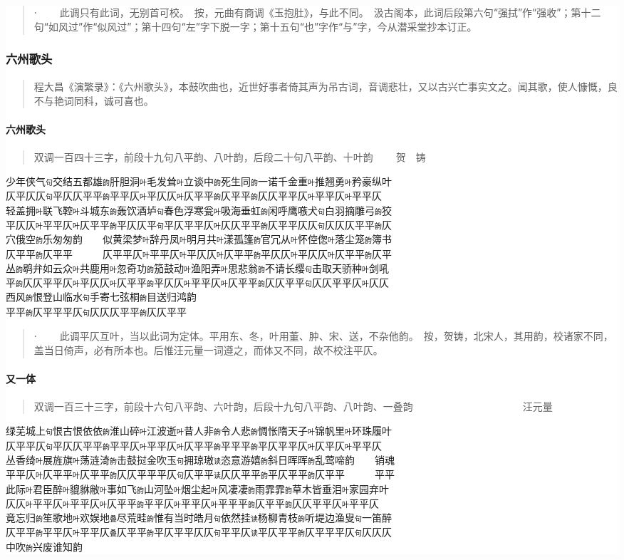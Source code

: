 > ·   　　此调只有此词，无别首可校。　按，元曲有商调《玉抱肚》，与此不同。　汲古阁本，此词后段第六句“强拭”作“强收”；第十二句“如风过”作“似风过”；第十四句“左”字下脱一字；第十五句“也”字作“与”字，今从潜采堂抄本订正。 
　
### 六州歌头　　

> 程大昌《演繁录》：《六州歌头》，本鼓吹曲也，近世好事者倚其声为吊古词，音调悲壮，又以古兴亡事实文之。闻其歌，使人慷慨，良不与艳词同科，诚可喜也。

#### 六州歌头　
> 双调一百四十三字，前段十九句八平韵、八叶韵，后段二十句八平韵、十叶韵 　　贺　铸

少年侠气<font size=1>句</font>交结五都雄<font size=1>韵</font>肝胆洞<font size=1>叶</font>毛发耸<font size=1>叶</font>立谈中<font size=1>韵</font>死生同<font size=1>韵</font>一诺千金重<font size=1>叶</font>推翘勇<font size=1>叶</font>矜豪纵叶    
仄平仄仄<font size=1>句</font>平仄仄平平<font size=1>韵</font>平平仄<font size=1>叶</font>平仄仄<font size=1>叶</font>仄平平<font size=1>韵</font>仄平平<font size=1>韵</font>仄仄平平仄<font size=1>叶</font>平平仄<font size=1>叶</font>平平仄    
轻盖拥<font size=1>叶</font>联飞鞚<font size=1>叶</font>斗城东<font size=1>韵</font>轰饮酒垆<font size=1>句</font>春色浮寒瓮<font size=1>叶</font>吸海垂虹<font size=1>韵</font>闲呼鹰嗾犬<font size=1>句</font>白羽摘雕弓<font size=1>韵</font>狡  
平仄仄<font size=1>叶</font>平平仄<font size=1>叶</font>仄平平<font size=1>韵</font>平仄仄平<font size=1>句</font>平仄平平仄<font size=1>叶</font>仄仄平平<font size=1>韵</font>仄平平仄仄<font size=1>句</font>仄仄仄平平<font size=1>韵</font>仄  
穴俄空<font size=1>韵</font>乐匆匆韵　　似黄梁梦<font size=1>叶</font>辞丹凤<font size=1>叶</font>明月共<font size=1>叶</font>漾孤篷<font size=1>韵</font>官冗从<font size=1>叶</font>怀倥偬<font size=1>叶</font>落尘笼<font size=1>韵</font>簿书    
仄平平<font size=1>韵</font>仄平平　　　仄平平仄<font size=1>叶</font>平平仄<font size=1>叶</font>平仄仄<font size=1>叶</font>仄平平<font size=1>韵</font>平仄仄<font size=1>叶</font>平仄仄<font size=1>叶</font>仄平平<font size=1>韵</font>仄平    
丛<font size=1>韵</font>鹖弁如云众<font size=1>叶</font>共鹿用<font size=1>叶</font>忽奇功<font size=1>韵</font>笳鼓动<font size=1>叶</font>渔阳弄<font size=1>叶</font>思悲翁<font size=1>韵</font>不请长缨<font size=1>句</font>击取天骄种<font size=1>叶</font>剑吼  
平<font size=1>韵</font>仄仄平平仄<font size=1>叶</font>平仄仄<font size=1>叶</font>仄平平<font size=1>韵</font>平仄仄<font size=1>叶</font>平平仄<font size=1>叶</font>仄平平<font size=1>韵</font>仄仄平平<font size=1>句</font>仄仄平平仄<font size=1>叶</font>仄仄  
西风<font size=1>韵</font>恨登山临水<font size=1>句</font>手寄七弦桐<font size=1>韵</font>目送归鸿韵  
平平<font size=1>韵</font>仄平平平仄<font size=1>句</font>仄仄仄平平<font size=1>韵</font>仄仄平平  

> ·   　　此调平仄互叶，当以此词为定体。平用东、冬，叶用董、肿、宋、送，不杂他韵。　按，贺铸，北宋人，其用韵，校诸家不同，盖当日倚声，必有所本也。后惟汪元量一词遵之，而体又不同，故不校注平仄。 

#### 又一体　
> 双调一百三十三字，前段十六句八平韵、六叶韵，后段十九句八平韵、八叶韵、一叠韵　　　　　　　　　　　汪元量

绿芜城上<font size=1>句</font>恨古恨依依<font size=1>韵</font>淮山碎<font size=1>叶</font>江波逝<font size=1>叶</font>昔人非<font size=1>韵</font>令人悲<font size=1>韵</font>惆怅隋天子<font size=1>叶</font>锦帆里<font size=1>叶</font>环珠履叶    
仄平平仄<font size=1>句</font>平仄仄平平<font size=1>韵</font>平平仄<font size=1>叶</font>平平仄<font size=1>叶</font>仄平平<font size=1>韵</font>平平平<font size=1>韵</font>平仄平平仄<font size=1>叶</font>仄平仄<font size=1>叶</font>平平仄    
丛香绮<font size=1>叶</font>展旌旗<font size=1>叶</font>荡涟渏<font size=1>韵</font>击鼓挝金吹玉<font size=1>句</font>拥琼璈<font size=1>读</font>恣意游嬉<font size=1>韵</font>斜日晖晖<font size=1>韵</font>乱莺啼韵　　销魂  
平平仄<font size=1>叶</font>仄平平<font size=1>叶</font>仄平平<font size=1>韵</font>仄仄平平平仄<font size=1>句</font>仄平平<font size=1>读</font>仄仄平平<font size=1>韵</font>平仄平平<font size=1>韵</font>仄平平　　　平平  
此际<font size=1>叶</font>君臣醉<font size=1>叶</font>貔貅敝<font size=1>叶</font>事如飞<font size=1>韵</font>山河坠<font size=1>叶</font>烟尘起<font size=1>叶</font>风凄凄<font size=1>韵</font>雨霏霏<font size=1>韵</font>草木皆垂泪<font size=1>叶</font>家园弃叶  
仄仄<font size=1>叶</font>平平仄<font size=1>叶</font>平平仄<font size=1>叶</font>仄平平<font size=1>韵</font>平平仄<font size=1>叶</font>平平仄<font size=1>叶</font>平平平<font size=1>韵</font>仄平平<font size=1>韵</font>仄仄平平仄<font size=1>叶</font>平平仄  
竟忘归<font size=1>韵</font>笙歌地<font size=1>叶</font>欢娱地<font size=1>叠</font>尽荒畦<font size=1>韵</font>惟有当时皓月<font size=1>句</font>依然挂<font size=1>读</font>杨柳青枝<font size=1>韵</font>听堤边渔叟<font size=1>句</font>一笛醉    
仄平平<font size=1>韵</font>平平仄<font size=1>叶</font>平平仄<font size=1>叠</font>仄平平<font size=1>韵</font>平仄平平仄仄<font size=1>句</font>平平仄<font size=1>读</font>平仄平平<font size=1>韵</font>仄平平平仄<font size=1>句</font>仄仄仄    
中吹<font size=1>韵</font>兴废谁知韵  